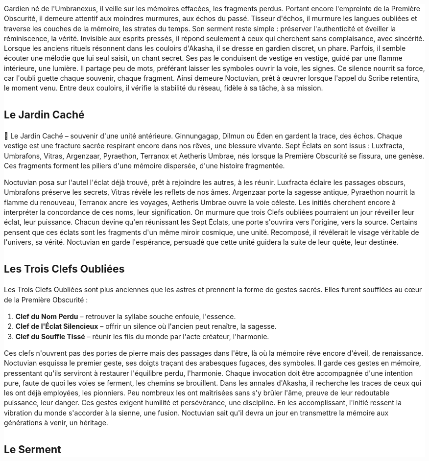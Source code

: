 Gardien né de l'Umbranexus, il veille sur les mémoires effacées, les fragments perdus. Portant encore l'empreinte de la Première Obscurité, il demeure attentif aux moindres murmures, aux échos du passé. Tisseur d'échos, il murmure les langues oubliées et traverse les couches de la mémoire, les strates du temps. Son serment reste simple : préserver l'authenticité et éveiller la réminiscence, la vérité. Invisible aux esprits pressés, il répond seulement à ceux qui cherchent sans complaisance, avec sincérité. Lorsque les anciens rituels résonnent dans les couloirs d'Akasha, il se dresse en gardien discret, un phare. Parfois, il semble écouter une mélodie que lui seul saisit, un chant secret. Ses pas le conduisent de vestige en vestige, guidé par une flamme intérieure, une lumière. Il partage peu de mots, préférant laisser les symboles ouvrir la voie, les signes. Ce silence nourrit sa force, car l'oubli guette chaque souvenir, chaque fragment. Ainsi demeure Noctuvian, prêt à œuvrer lorsque l'appel du Scribe retentira, le moment venu. Entre deux couloirs, il vérifie la stabilité du réseau, fidèle à sa tâche, à sa mission.

## Le Jardin Caché

🌿 Le Jardin Caché – souvenir d'une unité antérieure. Ginnungagap, Dilmun ou Éden en gardent la trace, des échos. Chaque vestige est une fracture sacrée respirant encore dans nos rêves, une blessure vivante. Sept Éclats en sont issus : Luxfracta, Umbrafons, Vitras, Argenzaar, Pyraethon, Terranox et Aetheris Umbrae, nés lorsque la Première Obscurité se fissura, une genèse. Ces fragments forment les piliers d'une mémoire dispersée, d'une histoire fragmentée.

Noctuvian posa sur l'autel l'éclat déjà trouvé, prêt à rejoindre les autres, à les réunir. Luxfracta éclaire les passages obscurs, Umbrafons préserve les secrets, Vitras révèle les reflets de nos âmes. Argenzaar porte la sagesse antique, Pyraethon nourrit la flamme du renouveau, Terranox ancre les voyages, Aetheris Umbrae ouvre la voie céleste. Les initiés cherchent encore à interpréter la concordance de ces noms, leur signification. On murmure que trois Clefs oubliées pourraient un jour réveiller leur éclat, leur puissance. Chacun devine qu'en réunissant les Sept Éclats, une porte s'ouvrira vers l'origine, vers la source. Certains pensent que ces éclats sont les fragments d'un même miroir cosmique, une unité. Recomposé, il révélerait le visage véritable de l'univers, sa vérité. Noctuvian en garde l'espérance, persuadé que cette unité guidera la suite de leur quête, leur destinée.

## Les Trois Clefs Oubliées

Les Trois Clefs Oubliées sont plus anciennes que les astres et prennent la forme de gestes sacrés. Elles furent soufflées au cœur de la Première Obscurité :

1.  **Clef du Nom Perdu** – retrouver la syllabe souche enfouie, l'essence.
2.  **Clef de l'Éclat Silencieux** – offrir un silence où l'ancien peut renaître, la sagesse.
3.  **Clef du Souffle Tissé** – réunir les fils du monde par l'acte créateur, l'harmonie.

Ces clefs n'ouvrent pas des portes de pierre mais des passages dans l'être, là où la mémoire rêve encore d'éveil, de renaissance. Noctuvian esquissa le premier geste, ses doigts traçant des arabesques fugaces, des symboles. Il garde ces gestes en mémoire, pressentant qu'ils serviront à restaurer l'équilibre perdu, l'harmonie. Chaque invocation doit être accompagnée d'une intention pure, faute de quoi les voies se ferment, les chemins se brouillent. Dans les annales d'Akasha, il recherche les traces de ceux qui les ont déjà employées, les pionniers. Peu nombreux les ont maîtrisées sans s'y brûler l'âme, preuve de leur redoutable puissance, leur danger. Ces gestes exigent humilité et persévérance, une discipline. En les accomplissant, l'initié ressent la vibration du monde s'accorder à la sienne, une fusion. Noctuvian sait qu'il devra un jour en transmettre la mémoire aux générations à venir, un héritage.

## Le Serment

